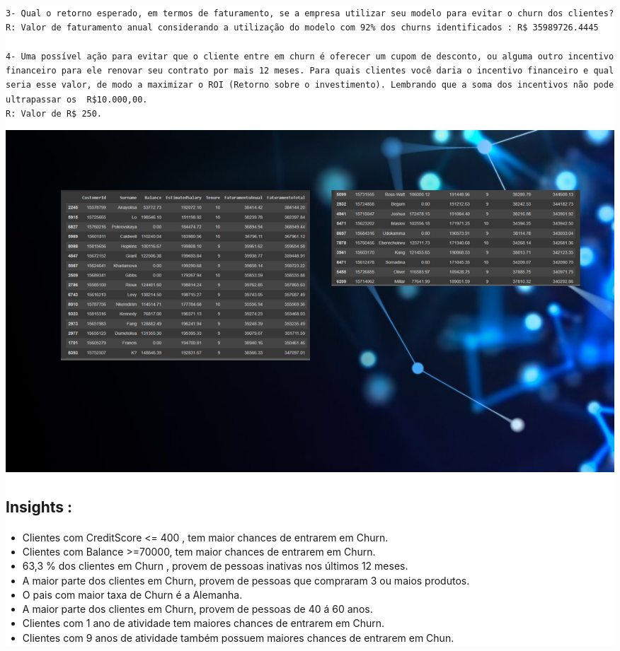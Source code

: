    3- Qual o retorno esperado, em termos de faturamento, se a empresa utilizar seu modelo para evitar o churn dos clientes?
    R: Valor de faturamento anual considerando a utilização do modelo com 92% dos churns identificados : R$ 35989726.4445

    4- Uma possível ação para evitar que o cliente entre em churn é oferecer um cupom de desconto, ou alguma outro incentivo financeiro para ele renovar seu contrato por mais 12 meses. Para quais clientes você daria o incentivo financeiro e qual seria esse valor, de modo a maximizar o ROI (Retorno sobre o investimento). Lembrando que a soma dos incentivos não pode ultrapassar os  R$10.000,00.
    R: Valor de R$ 250.
<img src = "imgs/R4.png" alt = "desenho" largura = "100%" />


## Insights :
- Clientes com CreditScore <= 400 , tem maior chances de entrarem em Churn.
- Clientes com Balance >=70000, tem maior chances de entrarem em Churn.
- 63,3 % dos clientes em Churn , provem de pessoas inativas nos últimos 12 meses.
- A maior parte dos clientes em Churn, provem de pessoas que compraram 3 ou maios produtos.
- O pais com maior taxa de Churn é a Alemanha.
- A maior parte dos clientes em Churn, provem de pessoas de 40 á 60 anos.
- Clientes com 1 ano de atividade tem maiores chances de entrarem em Churn.
- Clientes com 9 anos de atividade também possuem maiores chances de entrarem em Chun.